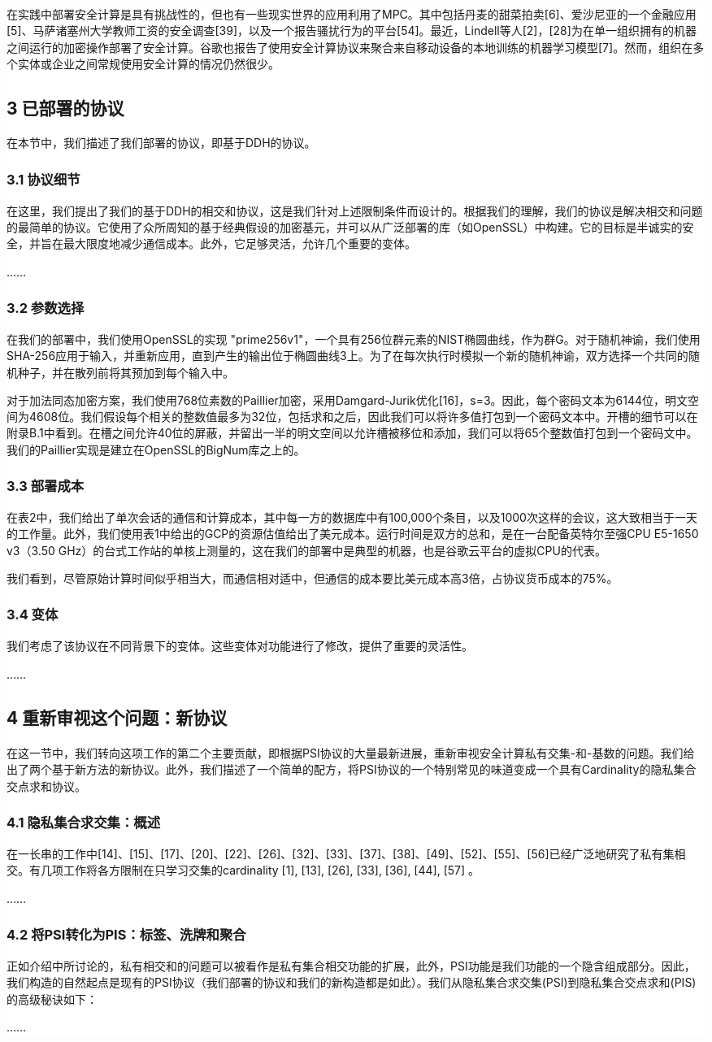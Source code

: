 在实践中部署安全计算是具有挑战性的，但也有一些现实世界的应用利用了MPC。其中包括丹麦的甜菜拍卖[6]、爱沙尼亚的一个金融应用[5]、马萨诸塞州大学教师工资的安全调查[39]，以及一个报告骚扰行为的平台[54]。最近，Lindell等人[2]，[28]为在单一组织拥有的机器之间运行的加密操作部署了安全计算。谷歌也报告了使用安全计算协议来聚合来自移动设备的本地训练的机器学习模型[7]。然而，组织在多个实体或企业之间常规使用安全计算的情况仍然很少。

## 3 已部署的协议

在本节中，我们描述了我们部署的协议，即基于DDH的协议。

### 3.1 协议细节

在这里，我们提出了我们的基于DDH的相交和协议，这是我们针对上述限制条件而设计的。根据我们的理解，我们的协议是解决相交和问题的最简单的协议。它使用了众所周知的基于经典假设的加密基元，并可以从广泛部署的库（如OpenSSL）中构建。它的目标是半诚实的安全，并旨在最大限度地减少通信成本。此外，它足够灵活，允许几个重要的变体。

……

### 3.2 参数选择

在我们的部署中，我们使用OpenSSL的实现 "prime256v1"，一个具有256位群元素的NIST椭圆曲线，作为群G。对于随机神谕，我们使用SHA-256应用于输入，并重新应用，直到产生的输出位于椭圆曲线3上。为了在每次执行时模拟一个新的随机神谕，双方选择一个共同的随机种子，并在散列前将其预加到每个输入中。

对于加法同态加密方案，我们使用768位素数的Paillier加密，采用Damgard-Jurik优化[16]，s=3。因此，每个密码文本为6144位，明文空间为4608位。我们假设每个相关的整数值最多为32位，包括求和之后，因此我们可以将许多值打包到一个密码文本中。开槽的细节可以在附录B.1中看到。在槽之间允许40位的屏蔽，并留出一半的明文空间以允许槽被移位和添加，我们可以将65个整数值打包到一个密码文中。我们的Paillier实现是建立在OpenSSL的BigNum库之上的。

### 3.3 部署成本

在表2中，我们给出了单次会话的通信和计算成本，其中每一方的数据库中有100,000个条目，以及1000次这样的会议，这大致相当于一天的工作量。此外，我们使用表1中给出的GCP的资源估值给出了美元成本。运行时间是双方的总和，是在一台配备英特尔至强CPU E5-1650 v3（3.50 GHz）的台式工作站的单核上测量的，这在我们的部署中是典型的机器，也是谷歌云平台的虚拟CPU的代表。

我们看到，尽管原始计算时间似乎相当大，而通信相对适中，但通信的成本要比美元成本高3倍，占协议货币成本的75%。

### 3.4 变体

我们考虑了该协议在不同背景下的变体。这些变体对功能进行了修改，提供了重要的灵活性。

……

## 4 重新审视这个问题：新协议

在这一节中，我们转向这项工作的第二个主要贡献，即根据PSI协议的大量最新进展，重新审视安全计算私有交集-和-基数的问题。我们给出了两个基于新方法的新协议。此外，我们描述了一个简单的配方，将PSI协议的一个特别常见的味道变成一个具有Cardinality的隐私集合交点求和协议。

### 4.1 隐私集合求交集：概述

在一长串的工作中[14]、[15]、[17]、[20]、[22]、[26]、[32]、[33]、[37]、[38]、[49]、[52]、[55]、[56]已经广泛地研究了私有集相交。有几项工作将各方限制在只学习交集的cardinality [1], [13], [26], [33], [36], [44], [57] 。

……

### 4.2 将PSI转化为PIS：标签、洗牌和聚合

正如介绍中所讨论的，私有相交和的问题可以被看作是私有集合相交功能的扩展，此外，PSI功能是我们功能的一个隐含组成部分。因此，我们构造的自然起点是现有的PSI协议（我们部署的协议和我们的新构造都是如此）。我们从隐私集合求交集(PSI)到隐私集合交点求和(PIS)的高级秘诀如下：

……
